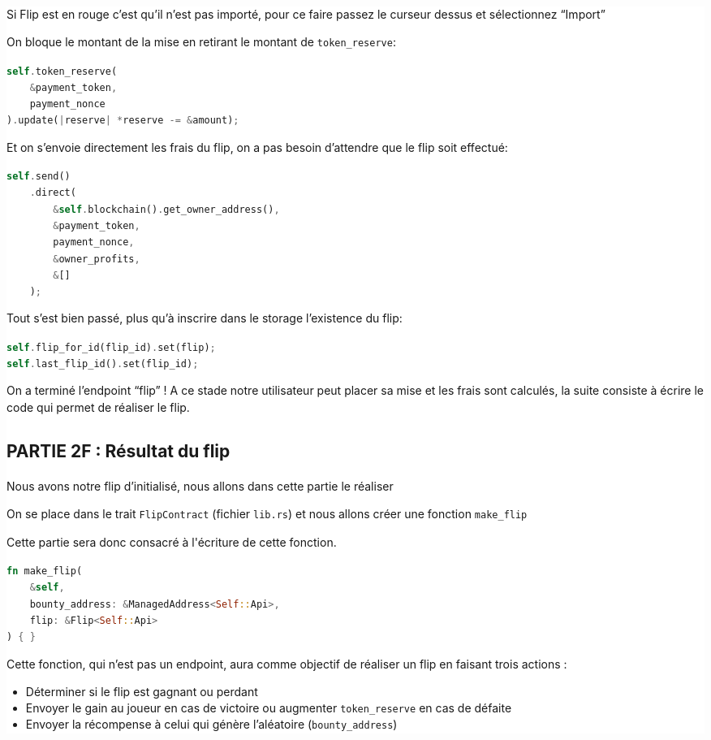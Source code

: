 Si Flip est en rouge c’est qu’il n’est pas importé, pour ce faire passez le curseur dessus et sélectionnez “Import”

On bloque le montant de la mise en retirant le montant de `token_reserve`:

```rust
self.token_reserve(
    &payment_token,
    payment_nonce
).update(|reserve| *reserve -= &amount);
```

Et on s’envoie directement les frais du flip, on a pas besoin d’attendre que le flip soit effectué:

```rust
self.send()
    .direct(
        &self.blockchain().get_owner_address(),
        &payment_token,
        payment_nonce,
        &owner_profits,
        &[]
    );
```

Tout s’est bien passé, plus qu’à inscrire dans le storage l’existence du flip:

```rust
self.flip_for_id(flip_id).set(flip); 
self.last_flip_id().set(flip_id);
```

On a terminé l’endpoint “flip” ! A ce stade notre utilisateur peut placer sa mise et les frais sont calculés, la suite consiste à écrire le code qui permet de réaliser le flip.

## <a name="partie2f"></a>PARTIE 2F : Résultat du flip

Nous avons notre flip d’initialisé, nous allons dans cette partie le réaliser

On se place dans le trait `FlipContract` (fichier `lib.rs`) et nous allons créer une fonction `make_flip`

Cette partie sera donc consacré à l'écriture de cette fonction.

```rust
fn make_flip(
    &self,
    bounty_address: &ManagedAddress<Self::Api>,
    flip: &Flip<Self::Api>
) { }
```

Cette fonction, qui n’est pas un endpoint, aura comme objectif de réaliser un flip en faisant trois actions :

- Déterminer si le flip est gagnant ou perdant
- Envoyer le gain au joueur en cas de victoire ou augmenter `token_reserve` en cas de défaite
- Envoyer la récompense à celui qui génère l’aléatoire (`bounty_address`)
